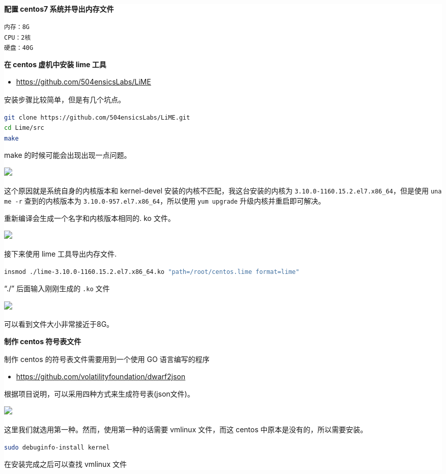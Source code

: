 **配置 centos7 系统并导出内存文件**

```
内存：8G
CPU：2核
硬盘：40G
```

**在 centos 虚机中安装 lime 工具**

- https://github.com/504ensicsLabs/LiME

安装步骤比较简单，但是有几个坑点。

```bash
git clone https://github.com/504ensicsLabs/LiME.git
cd Lime/src
make
```

make 的时候可能会出现出现一点问题。

![](../../img/Memory-Forensics/40.png)

这个原因就是系统自身的内核版本和 kernel-devel 安装的内核不匹配，我这台安装的内核为 `3.10.0-1160.15.2.el7.x86_64`，但是使用 `uname -r` 查到的内核版本为 `3.10.0-957.el7.x86_64`，所以使用 `yum upgrade` 升级内核并重启即可解决。

重新编译会生成一个名字和内核版本相同的. ko 文件。

![](../../img/Memory-Forensics/41.png)

接下来使用 lime 工具导出内存文件.

```bash
insmod ./lime-3.10.0-1160.15.2.el7.x86_64.ko "path=/root/centos.lime format=lime"
```

“./” 后面输入刚刚生成的 `.ko` 文件

![](../../img/Memory-Forensics/42.png)

可以看到文件大小非常接近于8G。

**制作 centos 符号表文件**

制作 centos 的符号表文件需要用到一个使用 GO 语言编写的程序

- https://github.com/volatilityfoundation/dwarf2json

根据项目说明，可以采用四种方式来生成符号表(json文件)。

![](../../img/Memory-Forensics/43.png)

这里我们就选用第一种。然而，使用第一种的话需要 vmlinux 文件，而这 centos 中原本是没有的，所以需要安装。

```bash
sudo debuginfo-install kernel
```

在安装完成之后可以查找 vmlinux 文件
